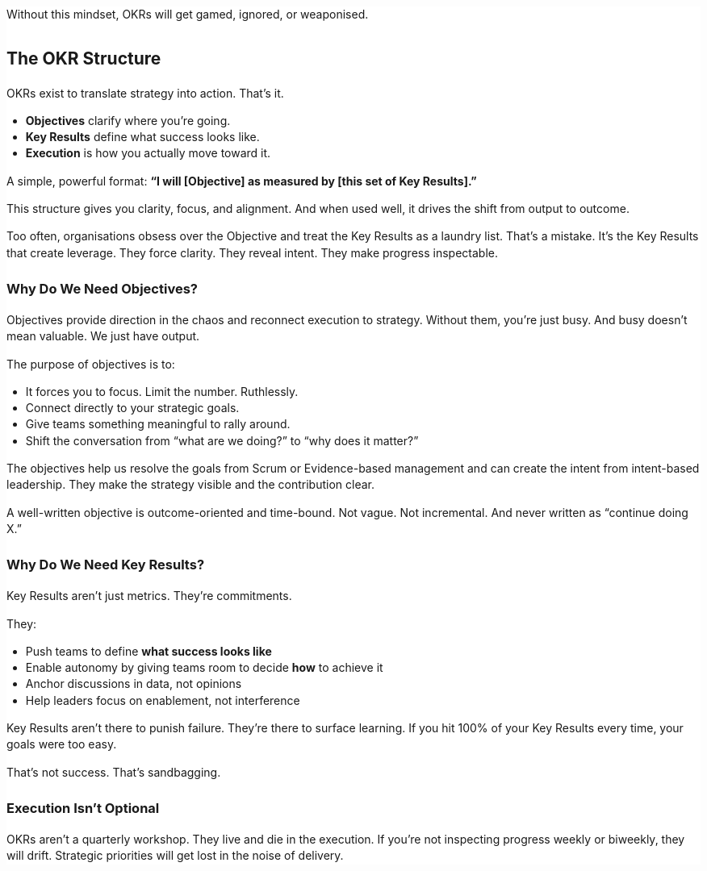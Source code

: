 Without this mindset, OKRs will get gamed, ignored, or weaponised.

## The OKR Structure

OKRs exist to translate strategy into action. That’s it.

- **Objectives** clarify where you’re going.
- **Key Results** define what success looks like.
- **Execution** is how you actually move toward it.

A simple, powerful format:
**“I will \[Objective] as measured by \[this set of Key Results].”**

This structure gives you clarity, focus, and alignment. And when used well, it drives the shift from output to outcome.

Too often, organisations obsess over the Objective and treat the Key Results as a laundry list. That’s a mistake. It’s the Key Results that create leverage. They force clarity. They reveal intent. They make progress inspectable.

### Why Do We Need Objectives?

Objectives provide direction in the chaos and reconnect execution to strategy. Without them, you’re just busy. And busy doesn’t mean valuable. We just have output.

The purpose of objectives is to:

- It forces you to focus. Limit the number. Ruthlessly.
- Connect directly to your strategic goals.
- Give teams something meaningful to rally around.
- Shift the conversation from “what are we doing?” to “why does it matter?”

The objectives help us resolve the goals from Scrum or Evidence-based management and can create the intent from intent-based leadership. They make the strategy visible and the contribution clear.

A well-written objective is outcome-oriented and time-bound. Not vague. Not incremental. And never written as “continue doing X.”

### Why Do We Need Key Results?

Key Results aren’t just metrics. They’re commitments.

They:

- Push teams to define **what success looks like**
- Enable autonomy by giving teams room to decide **how** to achieve it
- Anchor discussions in data, not opinions
- Help leaders focus on enablement, not interference

Key Results aren’t there to punish failure. They’re there to surface learning. If you hit 100% of your Key Results every time, your goals were too easy.

That’s not success. That’s sandbagging.

### Execution Isn’t Optional

OKRs aren’t a quarterly workshop. They live and die in the execution. If you’re not inspecting progress weekly or biweekly, they will drift. Strategic priorities will get lost in the noise of delivery.
